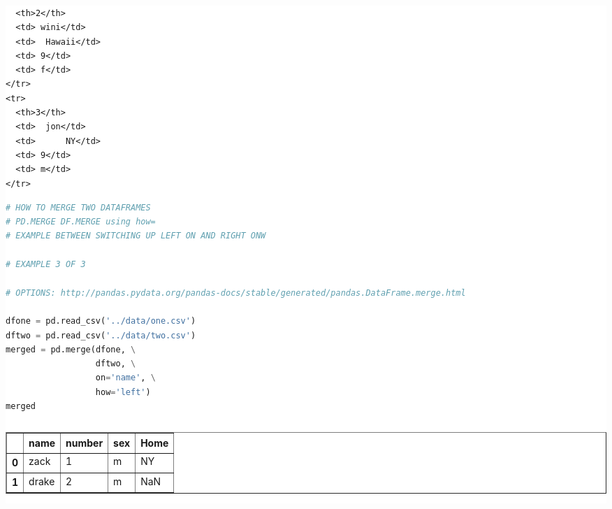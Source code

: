       <th>2</th>
      <td> wini</td>
      <td>  Hawaii</td>
      <td> 9</td>
      <td> f</td>
    </tr>
    <tr>
      <th>3</th>
      <td>  jon</td>
      <td>      NY</td>
      <td> 9</td>
      <td> m</td>
    </tr>
  </tbody>
</table>
</div>




```python
# HOW TO MERGE TWO DATAFRAMES
# PD.MERGE DF.MERGE using how=
# EXAMPLE BETWEEN SWITCHING UP LEFT ON AND RIGHT ONW

# EXAMPLE 3 OF 3

# OPTIONS: http://pandas.pydata.org/pandas-docs/stable/generated/pandas.DataFrame.merge.html

dfone = pd.read_csv('../data/one.csv')
dftwo = pd.read_csv('../data/two.csv')
merged = pd.merge(dfone, \
                  dftwo, \
                  on='name', \
                  how='left')
merged
```




<div style="max-height:1000px;max-width:1500px;overflow:auto;">
<table border="1" class="dataframe">
  <thead>
    <tr style="text-align: right;">
      <th></th>
      <th>name</th>
      <th>number</th>
      <th>sex</th>
      <th> Home</th>
    </tr>
  </thead>
  <tbody>
    <tr>
      <th>0</th>
      <td>  zack</td>
      <td> 1</td>
      <td> m</td>
      <td>      NY</td>
    </tr>
    <tr>
      <th>1</th>
      <td> drake</td>
      <td> 2</td>
      <td> m</td>
      <td>     NaN</td>
    </tr>
    <tr>